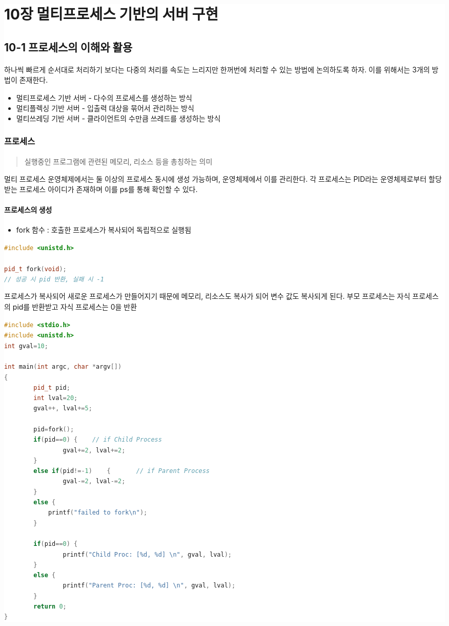 # 10장 멀티프로세스 기반의 서버 구현

## 10-1 프로세스의 이해와 활용

하나씩 빠르게 순서대로 처리하기 보다는 다중의 처리를 속도는 느리지만 한꺼번에 처리할 수 있는 방법에 논의하도록 하자. 이를 위해서는 3개의 방법이 존재한다.

* 멀티프로세스 기반 서버 - 다수의 프로세스를 생성하는 방식
* 멀티플렉싱 기반 서버 - 입출력 대상을 묶어서 관리하는 방식
* 멀티쓰레딩 기반 서버 - 클라이언트의 수만큼 쓰레드를 생성하는 방식

### **프로세스**

> 실행중인 프로그램에 관련된 메모리, 리소스 등을 총칭하는 의미

멀티 프로세스 운영체제에서는 둘 이상의 프로세스 동시에 생성 가능하며, 운영체제에서 이를 관리한다. 각 프로세스는 PID라는 운영체제로부터 할당받는 프로세스 아이디가 존재하며 이를 ps를 통해 확인할 수 있다.

#### **프로세스의 생성**

* fork 함수 : 호출한 프로세스가 복사되어 독립적으로 실행됨

```cpp
#include <unistd.h>

pid_t fork(void);
// 성공 시 pid 반환, 실패 시 -1
```

프로세스가 복사되어 새로운 프로세스가 만들어지기 때문에 메모리, 리소스도 복사가 되어 변수 값도 복사되게 된다. 부모 프로세스는 자식 프로세스의 pid를 반환받고 자식 프로세스는 0을 반환

```cpp
#include <stdio.h>
#include <unistd.h>
int gval=10;

int main(int argc, char *argv[])
{
        pid_t pid;
        int lval=20;
        gval++, lval+=5;

        pid=fork();
        if(pid==0) {	// if Child Process
                gval+=2, lval+=2;
        }
        else if(pid!=-1)	{		// if Parent Process
                gval-=2, lval-=2;
        }
        else {
            printf("failed to fork\n");
        }

        if(pid==0) {
                printf("Child Proc: [%d, %d] \n", gval, lval);
        }
        else {
                printf("Parent Proc: [%d, %d] \n", gval, lval);
        }
        return 0;
}
```
